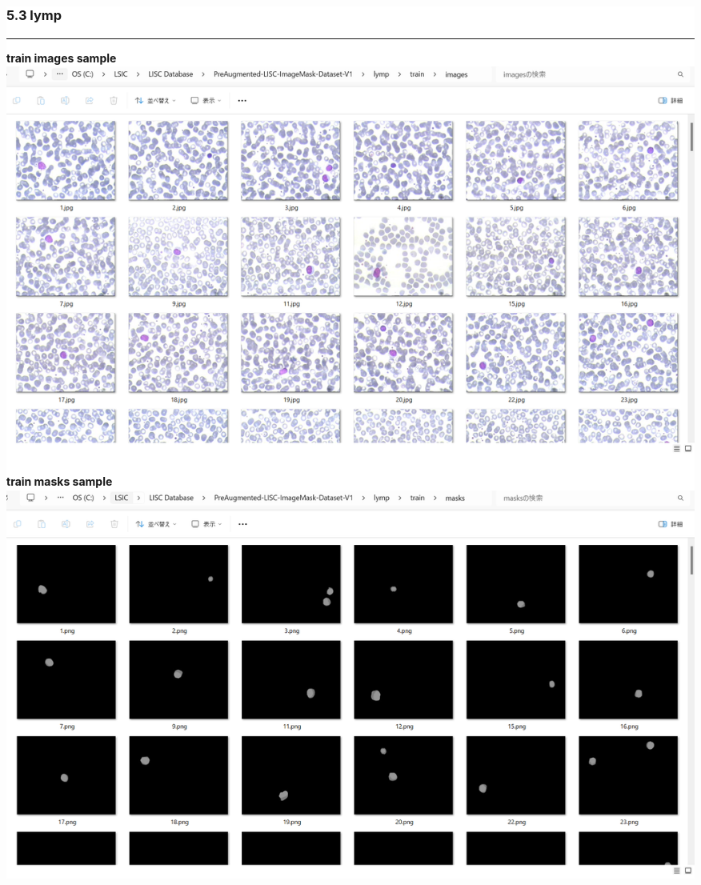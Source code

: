 <h3>5.3 lymp</h3>
<hr>
<b>train images sample</b><br>
<img src="./asset/lymp_train_images.png" width="1024" height="auto"><br>
<br>
<b>train masks sample</b><br>
<img src="./asset/lymp_train_masks.png" width="1024" height="auto"><br>
